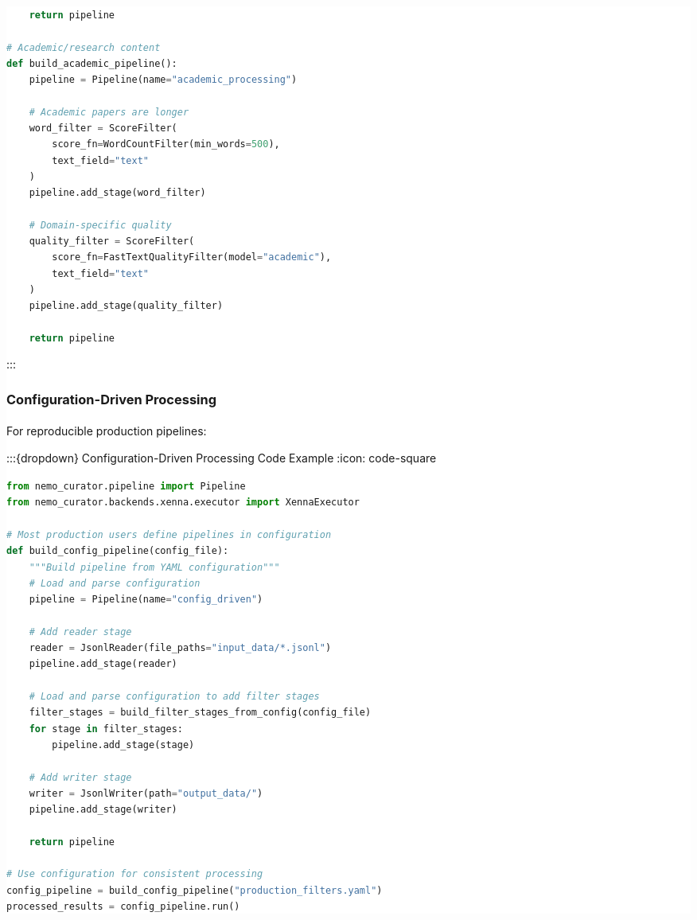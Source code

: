 ```python
    return pipeline

# Academic/research content
def build_academic_pipeline():
    pipeline = Pipeline(name="academic_processing")
    
    # Academic papers are longer
    word_filter = ScoreFilter(
        score_fn=WordCountFilter(min_words=500),
        text_field="text"
    )
    pipeline.add_stage(word_filter)
    
    # Domain-specific quality
    quality_filter = ScoreFilter(
        score_fn=FastTextQualityFilter(model="academic"),
        text_field="text"
    )
    pipeline.add_stage(quality_filter)
    
    return pipeline
```

:::

### Configuration-Driven Processing

For reproducible production pipelines:

:::{dropdown} Configuration-Driven Processing Code Example
:icon: code-square

```python
from nemo_curator.pipeline import Pipeline
from nemo_curator.backends.xenna.executor import XennaExecutor

# Most production users define pipelines in configuration
def build_config_pipeline(config_file):
    """Build pipeline from YAML configuration"""
    # Load and parse configuration
    pipeline = Pipeline(name="config_driven")
    
    # Add reader stage
    reader = JsonlReader(file_paths="input_data/*.jsonl")
    pipeline.add_stage(reader)
    
    # Load and parse configuration to add filter stages
    filter_stages = build_filter_stages_from_config(config_file)
    for stage in filter_stages:
        pipeline.add_stage(stage)
    
    # Add writer stage
    writer = JsonlWriter(path="output_data/")
    pipeline.add_stage(writer)
    
    return pipeline

# Use configuration for consistent processing
config_pipeline = build_config_pipeline("production_filters.yaml")
processed_results = config_pipeline.run()
```
